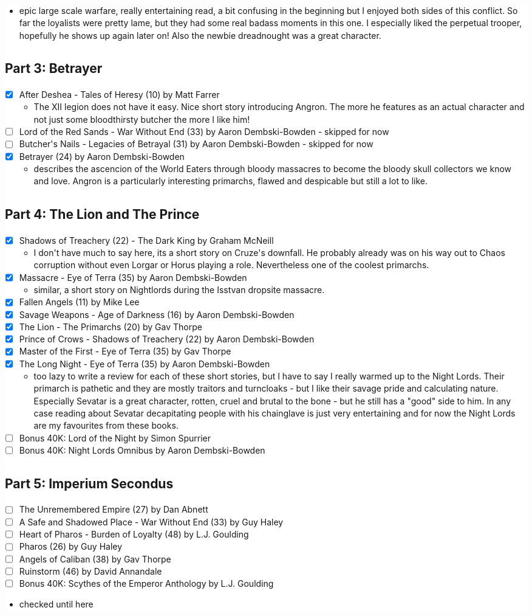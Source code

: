   - epic large scale warfare, really entertaining read, a bit confusing in the beginning but I enjoyed both sides of this conflict. So far the loyalists were pretty lame, but they had some real badass moments in this one. I especially liked the perpetual trooper, hopefully he shows up again later on! Also the newbie dreadnought was a great character.

## Part 3: Betrayer

- [x] After Deshea - Tales of Heresy (10) by Matt Farrer
  - The XII legion does not have it easy. Nice short story introducing Angron. The more he features as an actual character and not just some bloodthirsty butcher the more I like him!
- [ ] Lord of the Red Sands - War Without End (33) by Aaron Dembski-Bowden - skipped for now
- [ ] Butcher's Nails - Legacies of Betrayal (31) by Aaron Dembski-Bowden - skipped for now
- [x] Betrayer (24) by Aaron Dembski-Bowden
  - describes the ascencion of the World Eaters through bloody massacres to become the bloody skull collectors we know and love. Angron is a particularly interesting primarchs, flawed and despicable but still a lot to like.

## Part 4: The Lion and The Prince

- [x] Shadows of Treachery (22) - The Dark King by Graham McNeill
  - I don't have much to say here, its a short story on Cruze's downfall. He probably already was on his way out to Chaos corruption without even Lorgar or Horus playing a role. Nevertheless one of the coolest primarchs.
- [x] Massacre - Eye of Terra (35) by Aaron Dembski-Bowden
  - similar, a short story on Nightlords during the Isstvan dropsite massacre.
- [x] Fallen Angels (11) by Mike Lee
- [x] Savage Weapons - Age of Darkness (16) by Aaron Dembski-Bowden
- [x] The Lion - The Primarchs (20) by Gav Thorpe
- [x] Prince of Crows - Shadows of Treachery (22) by Aaron Dembski-Bowden
- [x] Master of the First - Eye of Terra (35) by Gav Thorpe
- [x] The Long Night - Eye of Terra (35) by Aaron Dembski-Bowden
  - too lazy to write a review for each of these short stories, but I have to say I really warmed up to the Night Lords. Their primarch is pathetic and they are mostly traitors and turncloaks - but I like their savage pride and calculating nature. Especially Sevatar is a great character, rotten, cruel and brutal to the bone - but he still has a "good" side to him. In any case reading about Sevatar decapitating people with his chainglave is just very entertaining and for now the Night Lords are my favourites from these books.
- [ ] Bonus 40K: Lord of the Night by Simon Spurrier
- [ ] Bonus 40K: Night Lords Omnibus by Aaron Dembski-Bowden

## Part 5: Imperium Secondus

- [ ] The Unremembered Empire (27) by Dan Abnett
- [ ] A Safe and Shadowed Place - War Without End (33) by Guy Haley
- [ ] Heart of Pharos - Burden of Loyalty (48) by L.J. Goulding
- [ ] Pharos (26) by Guy Haley
- [ ] Angels of Caliban (38) by Gav Thorpe
- [ ] Ruinstorm (46) by David Annandale
- [ ] Bonus 40K: Scythes of the Emperor Anthology by L.J. Goulding

- checked until here
